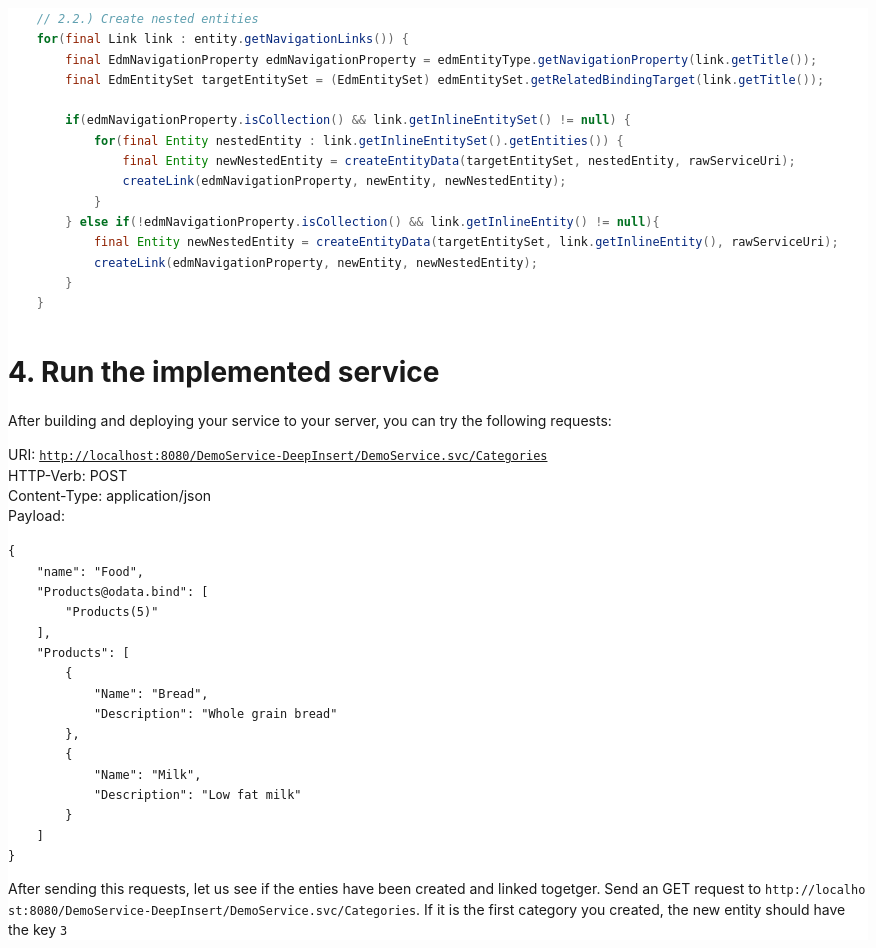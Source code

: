 ~~~java
    // 2.2.) Create nested entities
    for(final Link link : entity.getNavigationLinks()) {
        final EdmNavigationProperty edmNavigationProperty = edmEntityType.getNavigationProperty(link.getTitle());
        final EdmEntitySet targetEntitySet = (EdmEntitySet) edmEntitySet.getRelatedBindingTarget(link.getTitle());

        if(edmNavigationProperty.isCollection() && link.getInlineEntitySet() != null) {
            for(final Entity nestedEntity : link.getInlineEntitySet().getEntities()) {
                final Entity newNestedEntity = createEntityData(targetEntitySet, nestedEntity, rawServiceUri);
                createLink(edmNavigationProperty, newEntity, newNestedEntity);
		    }
        } else if(!edmNavigationProperty.isCollection() && link.getInlineEntity() != null){
            final Entity newNestedEntity = createEntityData(targetEntitySet, link.getInlineEntity(), rawServiceUri);
            createLink(edmNavigationProperty, newEntity, newNestedEntity);
        }
	}
~~~

# 4. Run the implemented service

After building and deploying your service to your server, you can try the following requests:

URI: [`http://localhost:8080/DemoService-DeepInsert/DemoService.svc/Categories`](http://localhost:8080/DemoService-DeepInsert/DemoService.svc/Categories)     
HTTP-Verb: POST    
Content-Type: application/json    
Payload:

    {
        "name": "Food",
        "Products@odata.bind": [
            "Products(5)"
        ],
        "Products": [
            {
                "Name": "Bread",
                "Description": "Whole grain bread"
            },
            {
                "Name": "Milk",
                "Description": "Low fat milk"
            }
        ]
    }

After sending this requests, let us see if the enties have been created and linked togetger.
Send an GET request to `http://localhost:8080/DemoService-DeepInsert/DemoService.svc/Categories`.
If it is the first category you created, the new entity should have the key `3`
